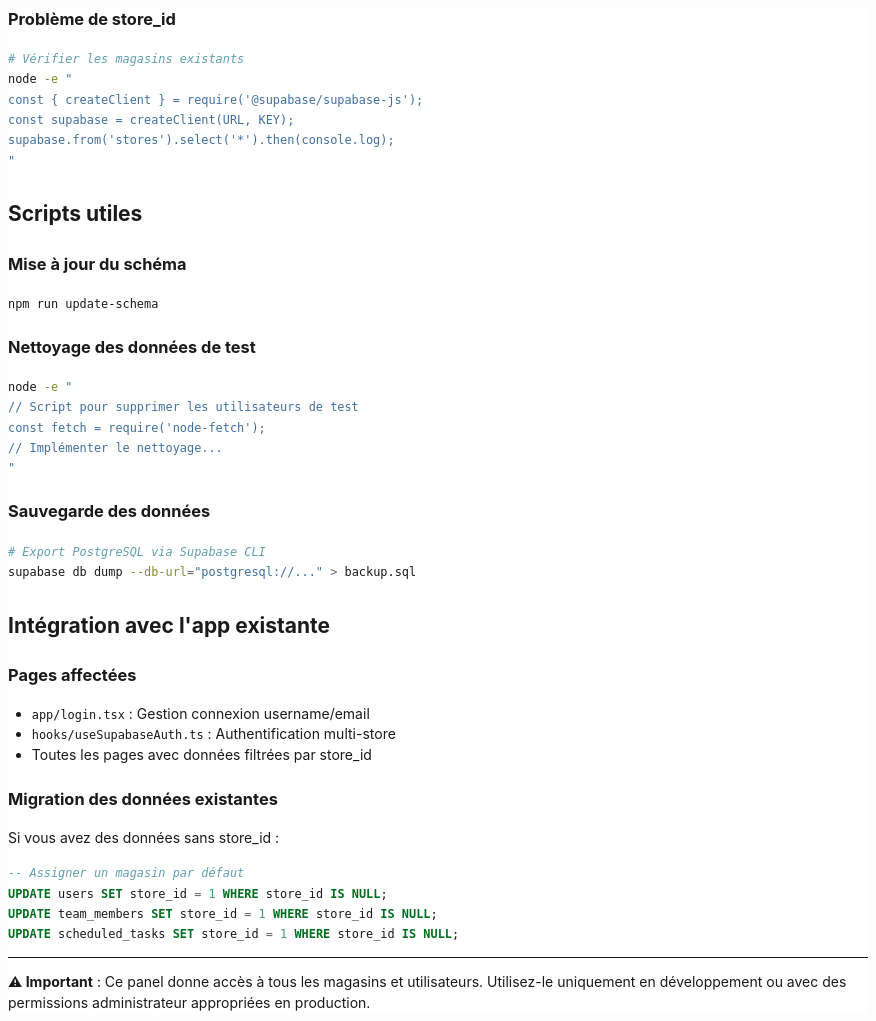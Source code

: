 ### Problème de store_id
```bash
# Vérifier les magasins existants
node -e "
const { createClient } = require('@supabase/supabase-js');
const supabase = createClient(URL, KEY);
supabase.from('stores').select('*').then(console.log);
"
```

## Scripts utiles

### Mise à jour du schéma
```bash
npm run update-schema
```

### Nettoyage des données de test
```bash
node -e "
// Script pour supprimer les utilisateurs de test
const fetch = require('node-fetch');
// Implémenter le nettoyage...
"
```

### Sauvegarde des données
```bash
# Export PostgreSQL via Supabase CLI
supabase db dump --db-url="postgresql://..." > backup.sql
```

## Intégration avec l'app existante

### Pages affectées
- `app/login.tsx` : Gestion connexion username/email
- `hooks/useSupabaseAuth.ts` : Authentification multi-store
- Toutes les pages avec données filtrées par store_id

### Migration des données existantes
Si vous avez des données sans store_id :
```sql
-- Assigner un magasin par défaut
UPDATE users SET store_id = 1 WHERE store_id IS NULL;
UPDATE team_members SET store_id = 1 WHERE store_id IS NULL;
UPDATE scheduled_tasks SET store_id = 1 WHERE store_id IS NULL;
```

---

**⚠️ Important** : Ce panel donne accès à tous les magasins et utilisateurs. Utilisez-le uniquement en développement ou avec des permissions administrateur appropriées en production. 